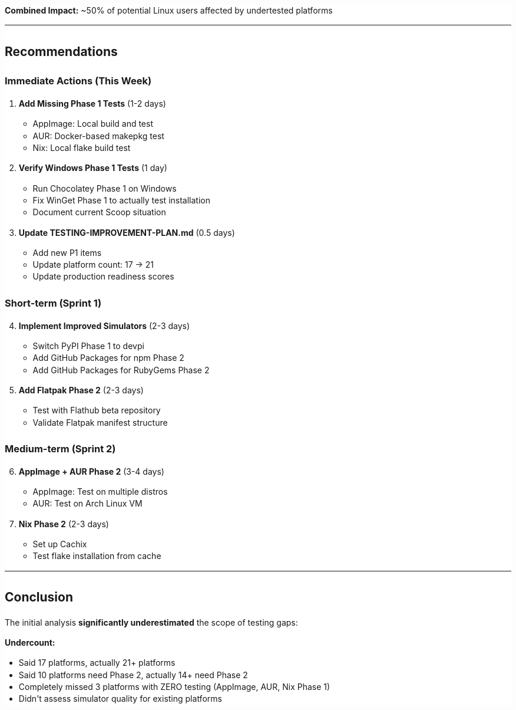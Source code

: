 **Combined Impact:** ~50% of potential Linux users affected by undertested platforms

---

## Recommendations

### Immediate Actions (This Week)

1. **Add Missing Phase 1 Tests** (1-2 days)
   - AppImage: Local build and test
   - AUR: Docker-based makepkg test
   - Nix: Local flake build test

2. **Verify Windows Phase 1 Tests** (1 day)
   - Run Chocolatey Phase 1 on Windows
   - Fix WinGet Phase 1 to actually test installation
   - Document current Scoop situation

3. **Update TESTING-IMPROVEMENT-PLAN.md** (0.5 days)
   - Add new P1 items
   - Update platform count: 17 → 21
   - Update production readiness scores

### Short-term (Sprint 1)

4. **Implement Improved Simulators** (2-3 days)
   - Switch PyPI Phase 1 to devpi
   - Add GitHub Packages for npm Phase 2
   - Add GitHub Packages for RubyGems Phase 2

5. **Add Flatpak Phase 2** (2-3 days)
   - Test with Flathub beta repository
   - Validate Flatpak manifest structure

### Medium-term (Sprint 2)

6. **AppImage + AUR Phase 2** (3-4 days)
   - AppImage: Test on multiple distros
   - AUR: Test on Arch Linux VM

7. **Nix Phase 2** (2-3 days)
   - Set up Cachix
   - Test flake installation from cache

---

## Conclusion

The initial analysis **significantly underestimated** the scope of testing gaps:

**Undercount:**
- Said 17 platforms, actually 21+ platforms
- Said 10 platforms need Phase 2, actually 14+ need Phase 2
- Completely missed 3 platforms with ZERO testing (AppImage, AUR, Nix Phase 1)
- Didn't assess simulator quality for existing platforms
